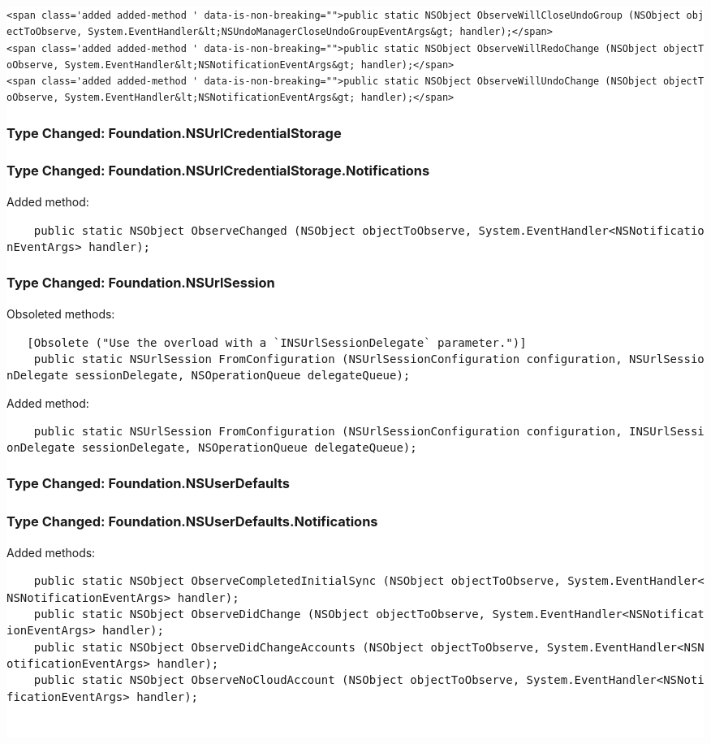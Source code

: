 	<span class='added added-method ' data-is-non-breaking="">public static NSObject ObserveWillCloseUndoGroup (NSObject objectToObserve, System.EventHandler&lt;NSUndoManagerCloseUndoGroupEventArgs&gt; handler);</span>
	<span class='added added-method ' data-is-non-breaking="">public static NSObject ObserveWillRedoChange (NSObject objectToObserve, System.EventHandler&lt;NSNotificationEventArgs&gt; handler);</span>
	<span class='added added-method ' data-is-non-breaking="">public static NSObject ObserveWillUndoChange (NSObject objectToObserve, System.EventHandler&lt;NSNotificationEventArgs&gt; handler);</span>
</pre>
</div>

</div> 

</div> 
 <div>
<h3>Type Changed: Foundation.NSUrlCredentialStorage</h3>
 <div>
<h3>Type Changed: Foundation.NSUrlCredentialStorage.Notifications</h3>
<div>
<p>Added method:</p>
<pre>
	<span class='added added-method ' data-is-non-breaking="">public static NSObject ObserveChanged (NSObject objectToObserve, System.EventHandler&lt;NSNotificationEventArgs&gt; handler);</span>
</pre>
</div>

</div> 

</div> 
 <div>
<h3>Type Changed: Foundation.NSUrlSession</h3>
<p>Obsoleted methods:</p>
<pre>
<div data-is-non-breaking="">	<span class='obsolete obsolete-method' data-is-non-breaking="">[Obsolete ("Use the overload with a `INSUrlSessionDelegate` parameter.")]
	public static NSUrlSession FromConfiguration (NSUrlSessionConfiguration configuration, NSUrlSessionDelegate sessionDelegate, NSOperationQueue delegateQueue);</span>
</div></pre>
<div>
<p>Added method:</p>
<pre>
	<span class='added added-method ' data-is-non-breaking="">public static NSUrlSession FromConfiguration (NSUrlSessionConfiguration configuration, INSUrlSessionDelegate sessionDelegate, NSOperationQueue delegateQueue);</span>
</pre>
</div>

</div> 
 <div>
<h3>Type Changed: Foundation.NSUserDefaults</h3>
 <div>
<h3>Type Changed: Foundation.NSUserDefaults.Notifications</h3>
<div>
<p>Added methods:</p>
<pre>
	<span class='added added-method ' data-is-non-breaking="">public static NSObject ObserveCompletedInitialSync (NSObject objectToObserve, System.EventHandler&lt;NSNotificationEventArgs&gt; handler);</span>
	<span class='added added-method ' data-is-non-breaking="">public static NSObject ObserveDidChange (NSObject objectToObserve, System.EventHandler&lt;NSNotificationEventArgs&gt; handler);</span>
	<span class='added added-method ' data-is-non-breaking="">public static NSObject ObserveDidChangeAccounts (NSObject objectToObserve, System.EventHandler&lt;NSNotificationEventArgs&gt; handler);</span>
	<span class='added added-method ' data-is-non-breaking="">public static NSObject ObserveNoCloudAccount (NSObject objectToObserve, System.EventHandler&lt;NSNotificationEventArgs&gt; handler);</span>